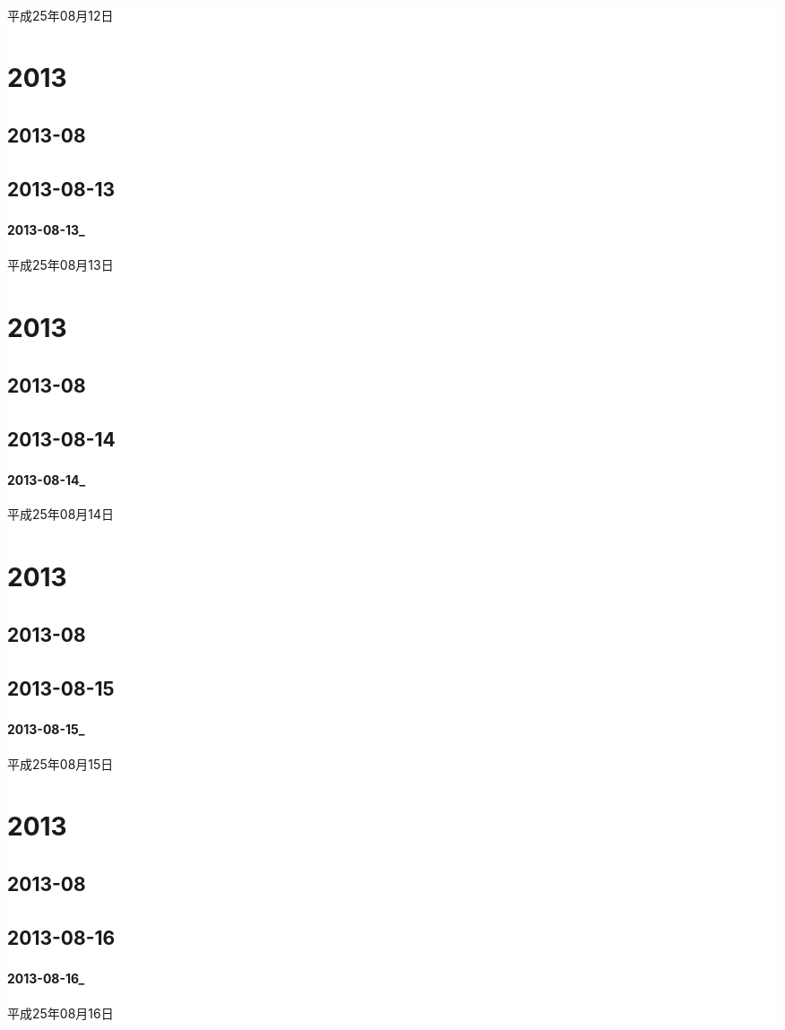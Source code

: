 平成25年08月12日


# 2013

## 2013-08

## 2013-08-13

#### 2013-08-13_

平成25年08月13日


# 2013

## 2013-08

## 2013-08-14

#### 2013-08-14_

平成25年08月14日


# 2013

## 2013-08

## 2013-08-15

#### 2013-08-15_

平成25年08月15日


# 2013

## 2013-08

## 2013-08-16

#### 2013-08-16_

平成25年08月16日
